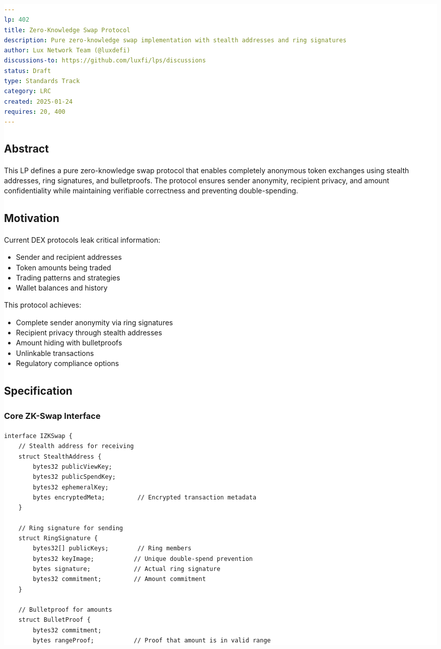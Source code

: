 ```yaml
---
lp: 402
title: Zero-Knowledge Swap Protocol
description: Pure zero-knowledge swap implementation with stealth addresses and ring signatures
author: Lux Network Team (@luxdefi)
discussions-to: https://github.com/luxfi/lps/discussions
status: Draft
type: Standards Track
category: LRC
created: 2025-01-24
requires: 20, 400
---
```


## Abstract

This LP defines a pure zero-knowledge swap protocol that enables completely anonymous token exchanges using stealth addresses, ring signatures, and bulletproofs. The protocol ensures sender anonymity, recipient privacy, and amount confidentiality while maintaining verifiable correctness and preventing double-spending.

## Motivation

Current DEX protocols leak critical information:
- Sender and recipient addresses
- Token amounts being traded
- Trading patterns and strategies
- Wallet balances and history

This protocol achieves:
- Complete sender anonymity via ring signatures
- Recipient privacy through stealth addresses
- Amount hiding with bulletproofs
- Unlinkable transactions
- Regulatory compliance options

## Specification

### Core ZK-Swap Interface

```solidity
interface IZKSwap {
    // Stealth address for receiving
    struct StealthAddress {
        bytes32 publicViewKey;
        bytes32 publicSpendKey;
        bytes32 ephemeralKey;
        bytes encryptedMeta;         // Encrypted transaction metadata
    }

    // Ring signature for sending
    struct RingSignature {
        bytes32[] publicKeys;        // Ring members
        bytes32 keyImage;           // Unique double-spend prevention
        bytes signature;            // Actual ring signature
        bytes32 commitment;         // Amount commitment
    }

    // Bulletproof for amounts
    struct BulletProof {
        bytes32 commitment;
        bytes rangeProof;           // Proof that amount is in valid range
```